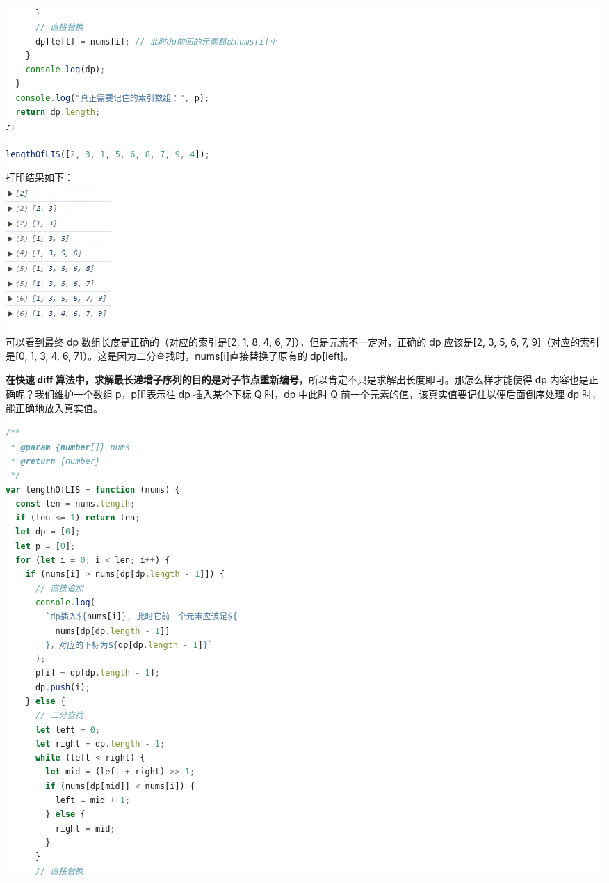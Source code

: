 ```typescript
      }
      // 直接替换
      dp[left] = nums[i]; // 此时dp前面的元素都比nums[i]小
    }
    console.log(dp);
  }
  console.log("真正需要记住的索引数组：", p);
  return dp.length;
};

lengthOfLIS([2, 3, 1, 5, 6, 8, 7, 9, 4]);
```

打印结果如下：<br />![image.png](../md_images/doc12.10.png)

可以看到最终 dp 数组长度是正确的（对应的索引是[2, 1, 8, 4, 6, 7]），但是元素不一定对，正确的 dp 应该是[2, 3, 5, 6, 7, 9]（对应的索引是[0, 1, 3, 4, 6, 7]）。这是因为二分查找时，nums[i]直接替换了原有的 dp[left]。

**在快速 diff 算法中，求解最长递增子序列的目的是对子节点重新编号**，所以肯定不只是求解出长度即可。那怎么样才能使得 dp 内容也是正确呢？我们维护一个数组 p，p[i]表示往 dp 插入某个下标 Q 时，dp 中此时 Q 前一个元素的值，该真实值要记住以便后面倒序处理 dp 时，能正确地放入真实值。

```typescript
/**
 * @param {number[]} nums
 * @return {number}
 */
var lengthOfLIS = function (nums) {
  const len = nums.length;
  if (len <= 1) return len;
  let dp = [0];
  let p = [0];
  for (let i = 0; i < len; i++) {
    if (nums[i] > nums[dp[dp.length - 1]]) {
      // 直接追加
      console.log(
        `dp插入${nums[i]}, 此时它前一个元素应该是${
          nums[dp[dp.length - 1]]
        }，对应的下标为${dp[dp.length - 1]}`
      );
      p[i] = dp[dp.length - 1];
      dp.push(i);
    } else {
      // 二分查找
      let left = 0;
      let right = dp.length - 1;
      while (left < right) {
        let mid = (left + right) >> 1;
        if (nums[dp[mid]] < nums[i]) {
          left = mid + 1;
        } else {
          right = mid;
        }
      }
      // 直接替换
```